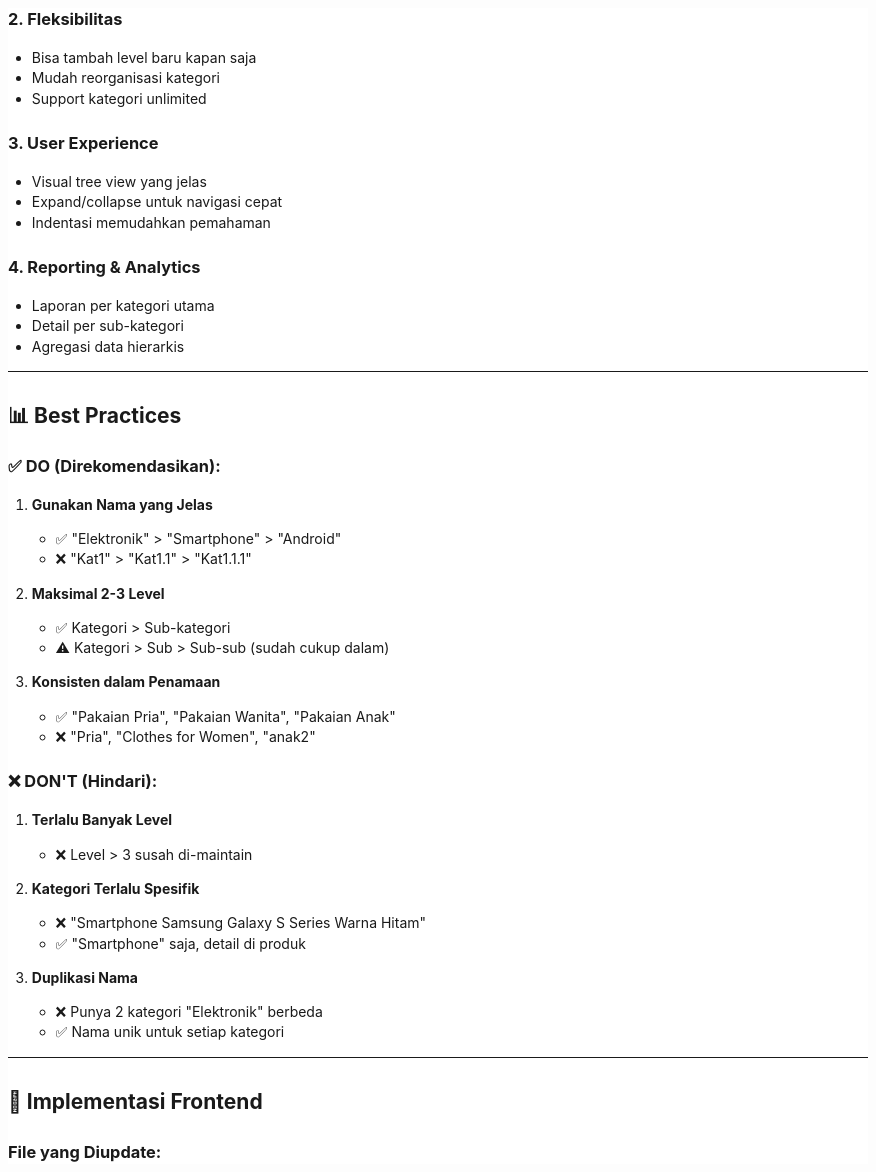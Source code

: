 ### 2. **Fleksibilitas**
- Bisa tambah level baru kapan saja
- Mudah reorganisasi kategori
- Support kategori unlimited

### 3. **User Experience**
- Visual tree view yang jelas
- Expand/collapse untuk navigasi cepat
- Indentasi memudahkan pemahaman

### 4. **Reporting & Analytics**
- Laporan per kategori utama
- Detail per sub-kategori
- Agregasi data hierarkis

---

## 📊 Best Practices

### ✅ DO (Direkomendasikan):

1. **Gunakan Nama yang Jelas**
   - ✅ "Elektronik" > "Smartphone" > "Android"
   - ❌ "Kat1" > "Kat1.1" > "Kat1.1.1"

2. **Maksimal 2-3 Level**
   - ✅ Kategori > Sub-kategori
   - ⚠️ Kategori > Sub > Sub-sub (sudah cukup dalam)

3. **Konsisten dalam Penamaan**
   - ✅ "Pakaian Pria", "Pakaian Wanita", "Pakaian Anak"
   - ❌ "Pria", "Clothes for Women", "anak2"

### ❌ DON'T (Hindari):

1. **Terlalu Banyak Level**
   - ❌ Level > 3 susah di-maintain
   
2. **Kategori Terlalu Spesifik**
   - ❌ "Smartphone Samsung Galaxy S Series Warna Hitam"
   - ✅ "Smartphone" saja, detail di produk

3. **Duplikasi Nama**
   - ❌ Punya 2 kategori "Elektronik" berbeda
   - ✅ Nama unik untuk setiap kategori

---

## 🎨 Implementasi Frontend

### File yang Diupdate:
